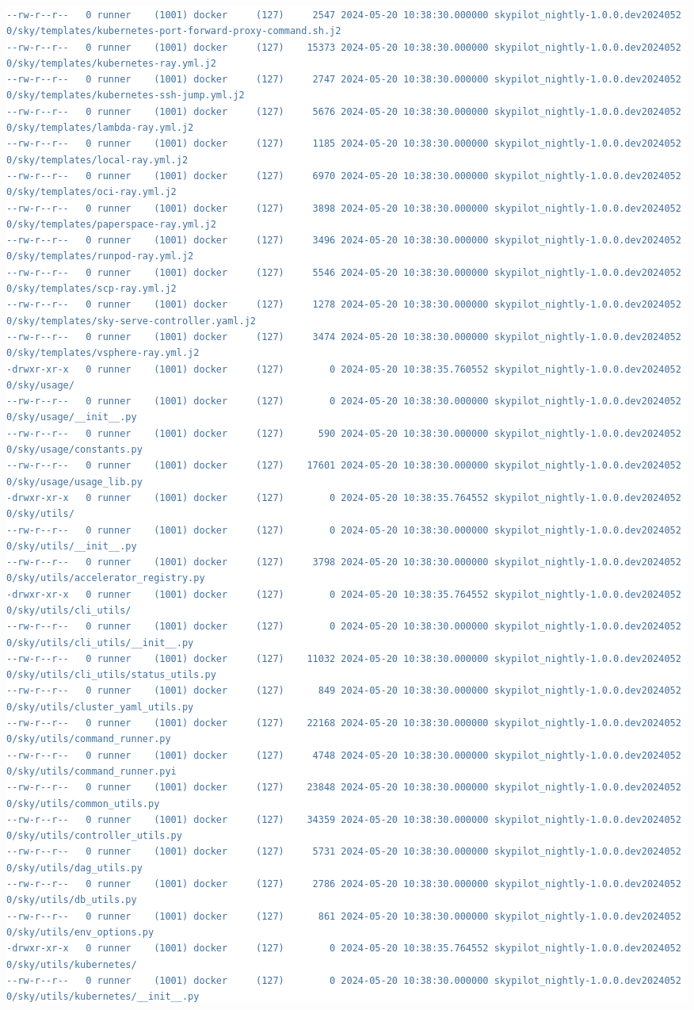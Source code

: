```diff
--rw-r--r--   0 runner    (1001) docker     (127)     2547 2024-05-20 10:38:30.000000 skypilot_nightly-1.0.0.dev20240520/sky/templates/kubernetes-port-forward-proxy-command.sh.j2
--rw-r--r--   0 runner    (1001) docker     (127)    15373 2024-05-20 10:38:30.000000 skypilot_nightly-1.0.0.dev20240520/sky/templates/kubernetes-ray.yml.j2
--rw-r--r--   0 runner    (1001) docker     (127)     2747 2024-05-20 10:38:30.000000 skypilot_nightly-1.0.0.dev20240520/sky/templates/kubernetes-ssh-jump.yml.j2
--rw-r--r--   0 runner    (1001) docker     (127)     5676 2024-05-20 10:38:30.000000 skypilot_nightly-1.0.0.dev20240520/sky/templates/lambda-ray.yml.j2
--rw-r--r--   0 runner    (1001) docker     (127)     1185 2024-05-20 10:38:30.000000 skypilot_nightly-1.0.0.dev20240520/sky/templates/local-ray.yml.j2
--rw-r--r--   0 runner    (1001) docker     (127)     6970 2024-05-20 10:38:30.000000 skypilot_nightly-1.0.0.dev20240520/sky/templates/oci-ray.yml.j2
--rw-r--r--   0 runner    (1001) docker     (127)     3898 2024-05-20 10:38:30.000000 skypilot_nightly-1.0.0.dev20240520/sky/templates/paperspace-ray.yml.j2
--rw-r--r--   0 runner    (1001) docker     (127)     3496 2024-05-20 10:38:30.000000 skypilot_nightly-1.0.0.dev20240520/sky/templates/runpod-ray.yml.j2
--rw-r--r--   0 runner    (1001) docker     (127)     5546 2024-05-20 10:38:30.000000 skypilot_nightly-1.0.0.dev20240520/sky/templates/scp-ray.yml.j2
--rw-r--r--   0 runner    (1001) docker     (127)     1278 2024-05-20 10:38:30.000000 skypilot_nightly-1.0.0.dev20240520/sky/templates/sky-serve-controller.yaml.j2
--rw-r--r--   0 runner    (1001) docker     (127)     3474 2024-05-20 10:38:30.000000 skypilot_nightly-1.0.0.dev20240520/sky/templates/vsphere-ray.yml.j2
-drwxr-xr-x   0 runner    (1001) docker     (127)        0 2024-05-20 10:38:35.760552 skypilot_nightly-1.0.0.dev20240520/sky/usage/
--rw-r--r--   0 runner    (1001) docker     (127)        0 2024-05-20 10:38:30.000000 skypilot_nightly-1.0.0.dev20240520/sky/usage/__init__.py
--rw-r--r--   0 runner    (1001) docker     (127)      590 2024-05-20 10:38:30.000000 skypilot_nightly-1.0.0.dev20240520/sky/usage/constants.py
--rw-r--r--   0 runner    (1001) docker     (127)    17601 2024-05-20 10:38:30.000000 skypilot_nightly-1.0.0.dev20240520/sky/usage/usage_lib.py
-drwxr-xr-x   0 runner    (1001) docker     (127)        0 2024-05-20 10:38:35.764552 skypilot_nightly-1.0.0.dev20240520/sky/utils/
--rw-r--r--   0 runner    (1001) docker     (127)        0 2024-05-20 10:38:30.000000 skypilot_nightly-1.0.0.dev20240520/sky/utils/__init__.py
--rw-r--r--   0 runner    (1001) docker     (127)     3798 2024-05-20 10:38:30.000000 skypilot_nightly-1.0.0.dev20240520/sky/utils/accelerator_registry.py
-drwxr-xr-x   0 runner    (1001) docker     (127)        0 2024-05-20 10:38:35.764552 skypilot_nightly-1.0.0.dev20240520/sky/utils/cli_utils/
--rw-r--r--   0 runner    (1001) docker     (127)        0 2024-05-20 10:38:30.000000 skypilot_nightly-1.0.0.dev20240520/sky/utils/cli_utils/__init__.py
--rw-r--r--   0 runner    (1001) docker     (127)    11032 2024-05-20 10:38:30.000000 skypilot_nightly-1.0.0.dev20240520/sky/utils/cli_utils/status_utils.py
--rw-r--r--   0 runner    (1001) docker     (127)      849 2024-05-20 10:38:30.000000 skypilot_nightly-1.0.0.dev20240520/sky/utils/cluster_yaml_utils.py
--rw-r--r--   0 runner    (1001) docker     (127)    22168 2024-05-20 10:38:30.000000 skypilot_nightly-1.0.0.dev20240520/sky/utils/command_runner.py
--rw-r--r--   0 runner    (1001) docker     (127)     4748 2024-05-20 10:38:30.000000 skypilot_nightly-1.0.0.dev20240520/sky/utils/command_runner.pyi
--rw-r--r--   0 runner    (1001) docker     (127)    23848 2024-05-20 10:38:30.000000 skypilot_nightly-1.0.0.dev20240520/sky/utils/common_utils.py
--rw-r--r--   0 runner    (1001) docker     (127)    34359 2024-05-20 10:38:30.000000 skypilot_nightly-1.0.0.dev20240520/sky/utils/controller_utils.py
--rw-r--r--   0 runner    (1001) docker     (127)     5731 2024-05-20 10:38:30.000000 skypilot_nightly-1.0.0.dev20240520/sky/utils/dag_utils.py
--rw-r--r--   0 runner    (1001) docker     (127)     2786 2024-05-20 10:38:30.000000 skypilot_nightly-1.0.0.dev20240520/sky/utils/db_utils.py
--rw-r--r--   0 runner    (1001) docker     (127)      861 2024-05-20 10:38:30.000000 skypilot_nightly-1.0.0.dev20240520/sky/utils/env_options.py
-drwxr-xr-x   0 runner    (1001) docker     (127)        0 2024-05-20 10:38:35.764552 skypilot_nightly-1.0.0.dev20240520/sky/utils/kubernetes/
--rw-r--r--   0 runner    (1001) docker     (127)        0 2024-05-20 10:38:30.000000 skypilot_nightly-1.0.0.dev20240520/sky/utils/kubernetes/__init__.py
```